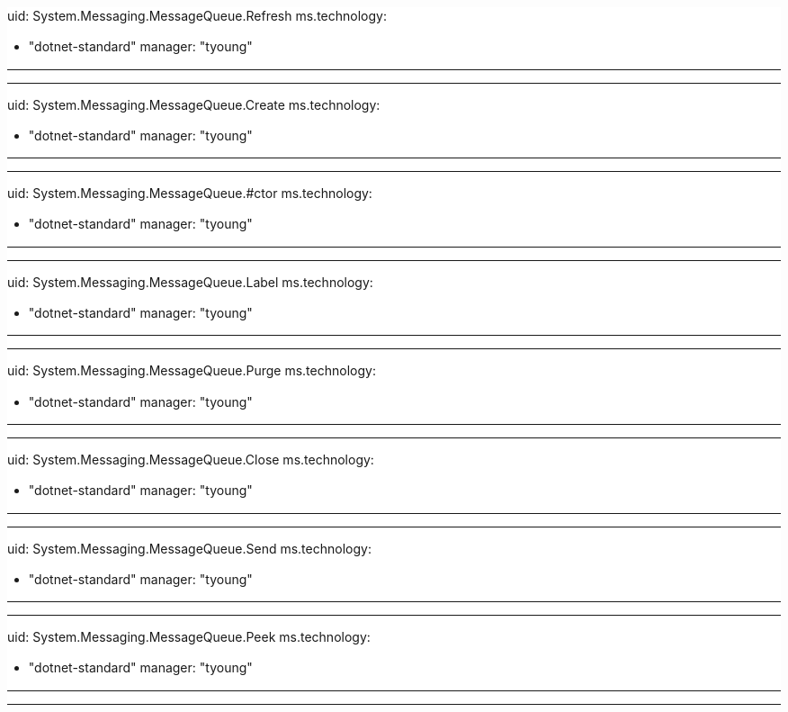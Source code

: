 uid: System.Messaging.MessageQueue.Refresh
ms.technology: 
  - "dotnet-standard"
manager: "tyoung"
---

---
uid: System.Messaging.MessageQueue.Create
ms.technology: 
  - "dotnet-standard"
manager: "tyoung"
---

---
uid: System.Messaging.MessageQueue.#ctor
ms.technology: 
  - "dotnet-standard"
manager: "tyoung"
---

---
uid: System.Messaging.MessageQueue.Label
ms.technology: 
  - "dotnet-standard"
manager: "tyoung"
---

---
uid: System.Messaging.MessageQueue.Purge
ms.technology: 
  - "dotnet-standard"
manager: "tyoung"
---

---
uid: System.Messaging.MessageQueue.Close
ms.technology: 
  - "dotnet-standard"
manager: "tyoung"
---

---
uid: System.Messaging.MessageQueue.Send
ms.technology: 
  - "dotnet-standard"
manager: "tyoung"
---

---
uid: System.Messaging.MessageQueue.Peek
ms.technology: 
  - "dotnet-standard"
manager: "tyoung"
---

---